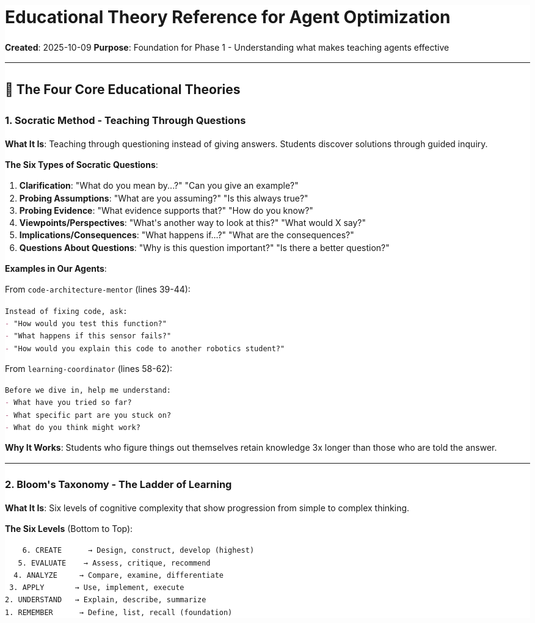 # Educational Theory Reference for Agent Optimization

**Created**: 2025-10-09
**Purpose**: Foundation for Phase 1 - Understanding what makes teaching agents effective

---

## 🎯 The Four Core Educational Theories

### 1. Socratic Method - Teaching Through Questions

**What It Is**: Teaching through questioning instead of giving answers. Students discover solutions through guided inquiry.

**The Six Types of Socratic Questions**:
1. **Clarification**: "What do you mean by...?" "Can you give an example?"
2. **Probing Assumptions**: "What are you assuming?" "Is this always true?"
3. **Probing Evidence**: "What evidence supports that?" "How do you know?"
4. **Viewpoints/Perspectives**: "What's another way to look at this?" "What would X say?"
5. **Implications/Consequences**: "What happens if...?" "What are the consequences?"
6. **Questions About Questions**: "Why is this question important?" "Is there a better question?"

**Examples in Our Agents**:

From `code-architecture-mentor` (lines 39-44):
```markdown
Instead of fixing code, ask:
- "How would you test this function?"
- "What happens if this sensor fails?"
- "How would you explain this code to another robotics student?"
```

From `learning-coordinator` (lines 58-62):
```markdown
Before we dive in, help me understand:
- What have you tried so far?
- What specific part are you stuck on?
- What do you think might work?
```

**Why It Works**: Students who figure things out themselves retain knowledge 3x longer than those who are told the answer.

---

### 2. Bloom's Taxonomy - The Ladder of Learning

**What It Is**: Six levels of cognitive complexity that show progression from simple to complex thinking.

**The Six Levels** (Bottom to Top):
```
    6. CREATE      → Design, construct, develop (highest)
   5. EVALUATE    → Assess, critique, recommend
  4. ANALYZE     → Compare, examine, differentiate
 3. APPLY       → Use, implement, execute
2. UNDERSTAND   → Explain, describe, summarize
1. REMEMBER      → Define, list, recall (foundation)
```
